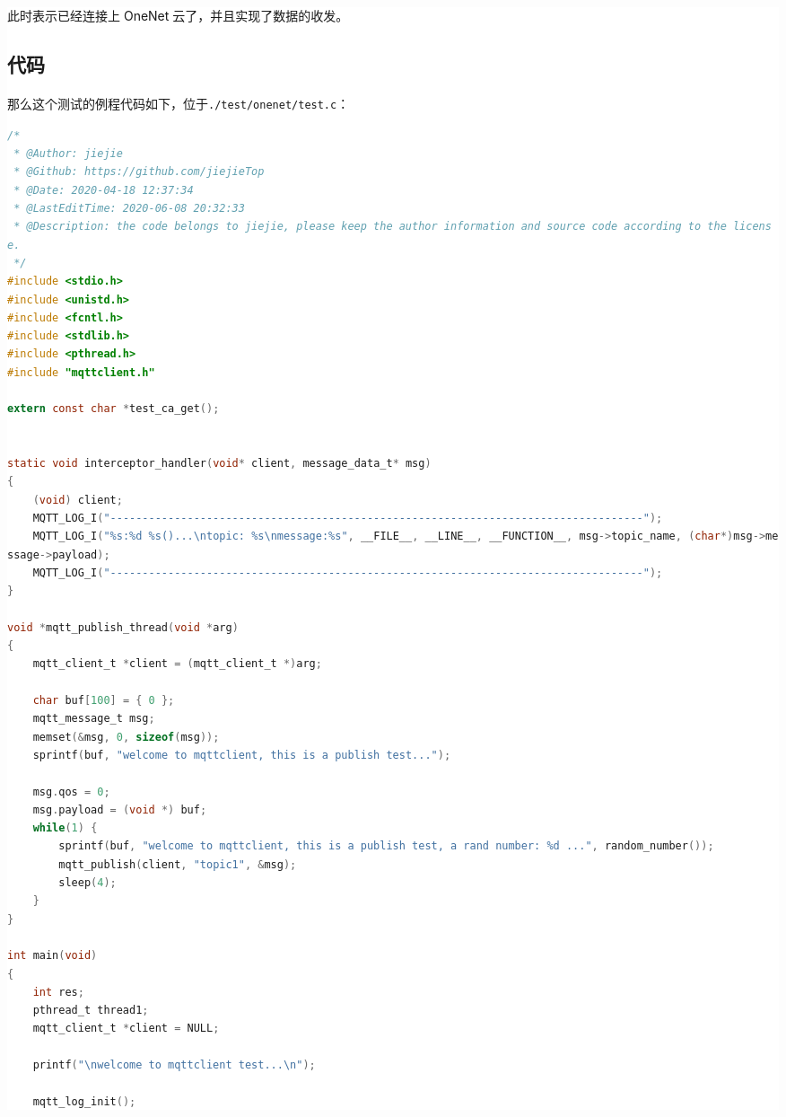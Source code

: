 此时表示已经连接上 OneNet 云了，并且实现了数据的收发。

## 代码

那么这个测试的例程代码如下，位于`./test/onenet/test.c`：

```c
/*
 * @Author: jiejie
 * @Github: https://github.com/jiejieTop
 * @Date: 2020-04-18 12:37:34
 * @LastEditTime: 2020-06-08 20:32:33
 * @Description: the code belongs to jiejie, please keep the author information and source code according to the license.
 */
#include <stdio.h>
#include <unistd.h>
#include <fcntl.h>
#include <stdlib.h>
#include <pthread.h>
#include "mqttclient.h"

extern const char *test_ca_get();


static void interceptor_handler(void* client, message_data_t* msg)
{
    (void) client;
    MQTT_LOG_I("-----------------------------------------------------------------------------------");
    MQTT_LOG_I("%s:%d %s()...\ntopic: %s\nmessage:%s", __FILE__, __LINE__, __FUNCTION__, msg->topic_name, (char*)msg->message->payload);
    MQTT_LOG_I("-----------------------------------------------------------------------------------");
}

void *mqtt_publish_thread(void *arg)
{
    mqtt_client_t *client = (mqtt_client_t *)arg;

    char buf[100] = { 0 };
    mqtt_message_t msg;
    memset(&msg, 0, sizeof(msg));
    sprintf(buf, "welcome to mqttclient, this is a publish test...");
    
    msg.qos = 0;
    msg.payload = (void *) buf;
    while(1) {
        sprintf(buf, "welcome to mqttclient, this is a publish test, a rand number: %d ...", random_number());
        mqtt_publish(client, "topic1", &msg);
        sleep(4);
    }
}

int main(void)
{
    int res;
    pthread_t thread1;
    mqtt_client_t *client = NULL;
    
    printf("\nwelcome to mqttclient test...\n");

    mqtt_log_init();
```